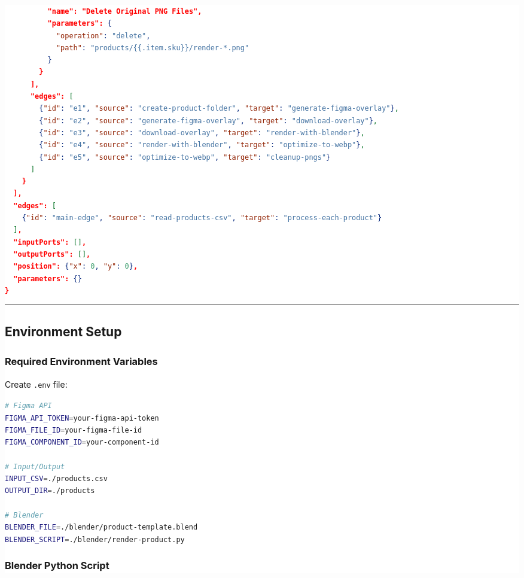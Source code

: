 ```json
          "name": "Delete Original PNG Files",
          "parameters": {
            "operation": "delete",
            "path": "products/{{.item.sku}}/render-*.png"
          }
        }
      ],
      "edges": [
        {"id": "e1", "source": "create-product-folder", "target": "generate-figma-overlay"},
        {"id": "e2", "source": "generate-figma-overlay", "target": "download-overlay"},
        {"id": "e3", "source": "download-overlay", "target": "render-with-blender"},
        {"id": "e4", "source": "render-with-blender", "target": "optimize-to-webp"},
        {"id": "e5", "source": "optimize-to-webp", "target": "cleanup-pngs"}
      ]
    }
  ],
  "edges": [
    {"id": "main-edge", "source": "read-products-csv", "target": "process-each-product"}
  ],
  "inputPorts": [],
  "outputPorts": [],
  "position": {"x": 0, "y": 0},
  "parameters": {}
}
```

---

## Environment Setup

### Required Environment Variables

Create `.env` file:

```bash
# Figma API
FIGMA_API_TOKEN=your-figma-api-token
FIGMA_FILE_ID=your-figma-file-id
FIGMA_COMPONENT_ID=your-component-id

# Input/Output
INPUT_CSV=./products.csv
OUTPUT_DIR=./products

# Blender
BLENDER_FILE=./blender/product-template.blend
BLENDER_SCRIPT=./blender/render-product.py
```

### Blender Python Script
